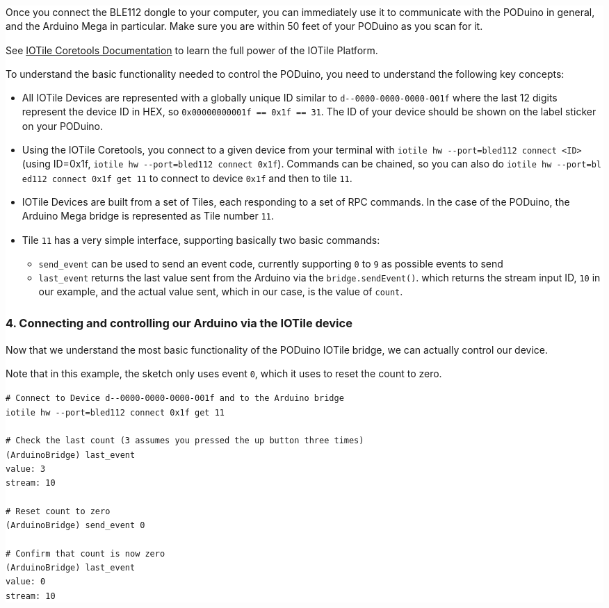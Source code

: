 Once you connect the BLE112 dongle to your computer, you can immediately use it to communicate with
the PODuino in general, and the Arduino Mega in particular. Make sure you are within 50 feet of your PODuino as you scan for it.

See [IOTile Coretools Documentation](http://coretools.readthedocs.io/en/latest/) to learn the full
power of the IOTile Platform.

To understand the basic functionality needed to control the PODuino, you need to understand the
following key concepts:

- All IOTile Devices are represented with a globally unique ID similar to `d--0000-0000-0000-001f`
where the last 12 digits represent the device ID in HEX, so `0x00000000001f == 0x1f == 31`.
The ID of your device should be shown on the label sticker on your PODuino.

- Using the IOTile Coretools, you connect to a given device from your terminal with `iotile hw --port=bled112 connect <ID>`
(using ID=0x1f, `iotile hw --port=bled112 connect 0x1f`). Commands can be chained, so you can
also do `iotile hw --port=bled112 connect 0x1f get 11` to connect to device `0x1f` and then to
tile `11`.

- IOTile Devices are built from a set of Tiles, each responding to a set of RPC commands.
In the case of the PODuino, the Arduino Mega bridge is represented as Tile number `11`.

- Tile `11` has a very simple interface, supporting basically two basic commands:

   - `send_event` can be used to send an event code, currently supporting `0` to `9` as
   possible events to send
   - `last_event` returns the last value sent from the Arduino via the `bridge.sendEvent()`.
   which returns the stream input ID, `10` in our example, and the actual value sent, which
   in our case, is the value of `count`.

### 4. Connecting and controlling our Arduino via the IOTile device

Now that we understand the most basic functionality of the PODuino IOTile bridge, we can actually
control our device.

Note that in this example, the sketch only uses event `0`, which it uses to reset the count to zero.

```
# Connect to Device d--0000-0000-0000-001f and to the Arduino bridge
iotile hw --port=bled112 connect 0x1f get 11

# Check the last count (3 assumes you pressed the up button three times)
(ArduinoBridge) last_event
value: 3
stream: 10

# Reset count to zero
(ArduinoBridge) send_event 0

# Confirm that count is now zero
(ArduinoBridge) last_event
value: 0
stream: 10
```
